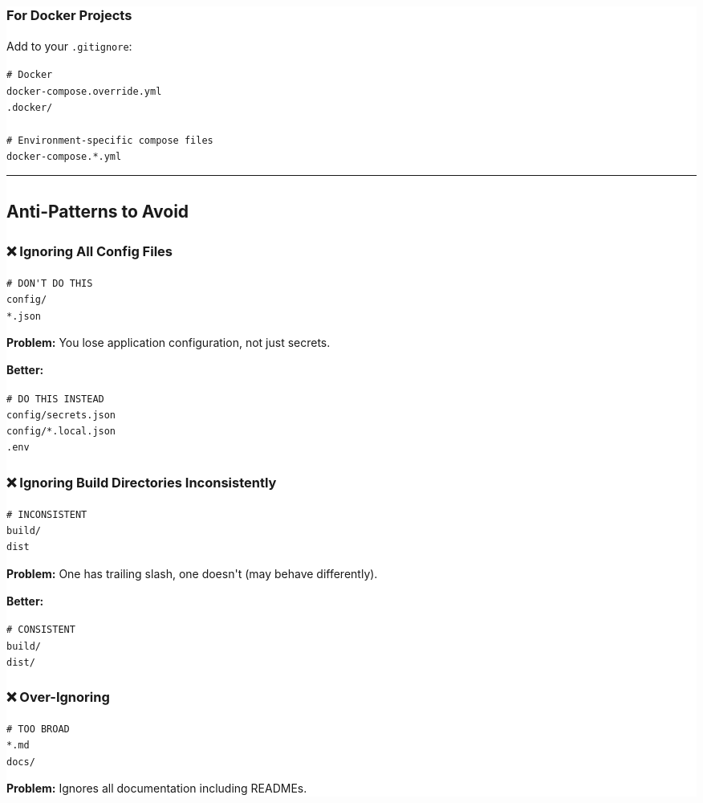 ### For Docker Projects

Add to your `.gitignore`:
```gitignore
# Docker
docker-compose.override.yml
.docker/

# Environment-specific compose files
docker-compose.*.yml
```

---

## Anti-Patterns to Avoid

### ❌ Ignoring All Config Files
```gitignore
# DON'T DO THIS
config/
*.json
```
**Problem:** You lose application configuration, not just secrets.

**Better:**
```gitignore
# DO THIS INSTEAD
config/secrets.json
config/*.local.json
.env
```

### ❌ Ignoring Build Directories Inconsistently
```gitignore
# INCONSISTENT
build/
dist
```
**Problem:** One has trailing slash, one doesn't (may behave differently).

**Better:**
```gitignore
# CONSISTENT
build/
dist/
```

### ❌ Over-Ignoring
```gitignore
# TOO BROAD
*.md
docs/
```
**Problem:** Ignores all documentation including READMEs.
